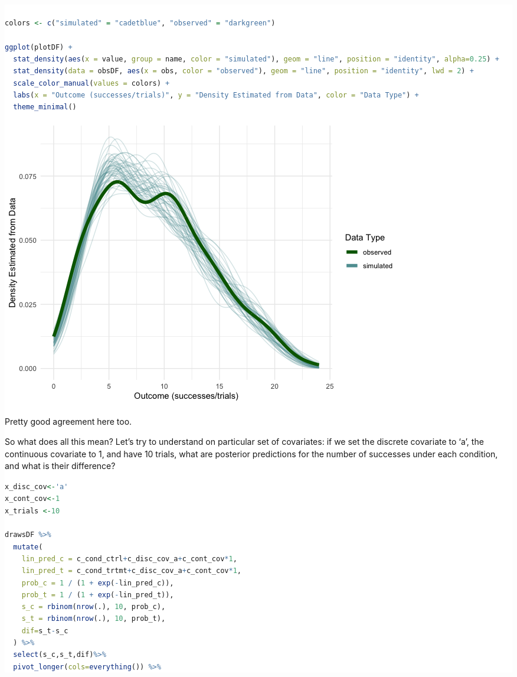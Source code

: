 ``` r

colors <- c("simulated" = "cadetblue", "observed" = "darkgreen")

ggplot(plotDF) +
  stat_density(aes(x = value, group = name, color = "simulated"), geom = "line", position = "identity", alpha=0.25) +
  stat_density(data = obsDF, aes(x = obs, color = "observed"), geom = "line", position = "identity", lwd = 2) +
  scale_color_manual(values = colors) +
  labs(x = "Outcome (successes/trials)", y = "Density Estimated from Data", color = "Data Type") +
  theme_minimal()
```

![](causact_AB_files/figure-gfm/unnamed-chunk-22-1.png)

Pretty good agreement here too.

So what does all this mean? Let’s try to understand on particular set of
covariates: if we set the discrete covariate to ‘a’, the continuous
covariate to 1, and have 10 trials, what are posterior predictions for
the number of successes under each condition, and what is their
difference?

``` r
x_disc_cov<-'a'
x_cont_cov<-1
x_trials <-10

drawsDF %>%
  mutate(
    lin_pred_c = c_cond_ctrl+c_disc_cov_a+c_cont_cov*1,
    lin_pred_t = c_cond_trtmt+c_disc_cov_a+c_cont_cov*1,
    prob_c = 1 / (1 + exp(-lin_pred_c)),
    prob_t = 1 / (1 + exp(-lin_pred_t)),
    s_c = rbinom(nrow(.), 10, prob_c),
    s_t = rbinom(nrow(.), 10, prob_t),
    dif=s_t-s_c
  ) %>%
  select(s_c,s_t,dif)%>%
  pivot_longer(cols=everything()) %>%
```